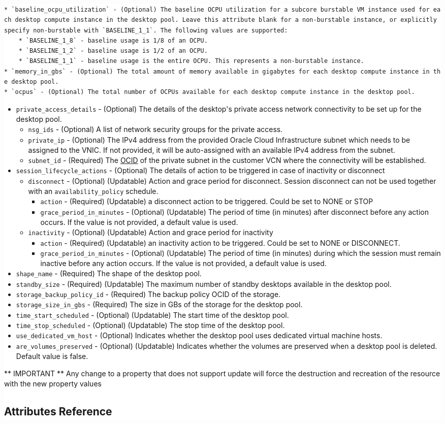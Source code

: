 	* `baseline_ocpu_utilization` - (Optional) The baseline OCPU utilization for a subcore burstable VM instance used for each desktop compute instance in the desktop pool. Leave this attribute blank for a non-burstable instance, or explicitly specify non-burstable with `BASELINE_1_1`. The following values are supported:
		* `BASELINE_1_8` - baseline usage is 1/8 of an OCPU.
		* `BASELINE_1_2` - baseline usage is 1/2 of an OCPU.
		* `BASELINE_1_1` - baseline usage is the entire OCPU. This represents a non-burstable instance. 
	* `memory_in_gbs` - (Optional) The total amount of memory available in gigabytes for each desktop compute instance in the desktop pool. 
	* `ocpus` - (Optional) The total number of OCPUs available for each desktop compute instance in the desktop pool.
* `private_access_details` - (Optional) The details of the desktop's private access network connectivity to be set up for the desktop pool. 
	* `nsg_ids` - (Optional) A list of network security groups for the private access.
	* `private_ip` - (Optional) The IPv4 address from the provided Oracle Cloud Infrastructure subnet which needs to be assigned to the VNIC. If not provided, it will be auto-assigned with an available IPv4 address from the subnet. 
	* `subnet_id` - (Required) The [OCID](https://docs.cloud.oracle.com/iaas/Content/General/Concepts/identifiers.htm) of the private subnet in the customer VCN where the connectivity will be established.
* `session_lifecycle_actions` - (Optional) The details of action to be triggered in case of inactivity or disconnect
	* `disconnect` - (Optional) (Updatable) Action and grace period for disconnect. Session disconnect can not be used together with an `availability_policy` schedule. 
		* `action` - (Required) (Updatable) a disconnect action to be triggered. Could be set to NONE or STOP
		* `grace_period_in_minutes` - (Optional) (Updatable) The period of time (in minutes) after disconnect before any action occurs. If the value is not provided, a default value is used. 
	* `inactivity` - (Optional) (Updatable) Action and grace period for inactivity
		* `action` - (Required) (Updatable) an inactivity action to be triggered. Could be set to NONE or DISCONNECT.
		* `grace_period_in_minutes` - (Optional) (Updatable) The period of time (in minutes) during which the session must remain inactive before any action occurs. If the value is not provided, a default value is used.
* `shape_name` - (Required) The shape of the desktop pool.
* `standby_size` - (Required) (Updatable) The maximum number of standby desktops available in the desktop pool.
* `storage_backup_policy_id` - (Required) The backup policy OCID of the storage.
* `storage_size_in_gbs` - (Required) The size in GBs of the storage for the desktop pool.
* `time_start_scheduled` - (Optional) (Updatable) The start time of the desktop pool.
* `time_stop_scheduled` - (Optional) (Updatable) The stop time of the desktop pool.
* `use_dedicated_vm_host` - (Optional) Indicates whether the desktop pool uses dedicated virtual machine hosts.
* `are_volumes_preserved` - (Optional) (Updatable) Indicates whether the volumes are preserved when a desktop pool is deleted. Default value is false.


** IMPORTANT **
Any change to a property that does not support update will force the destruction and recreation of the resource with the new property values

## Attributes Reference
